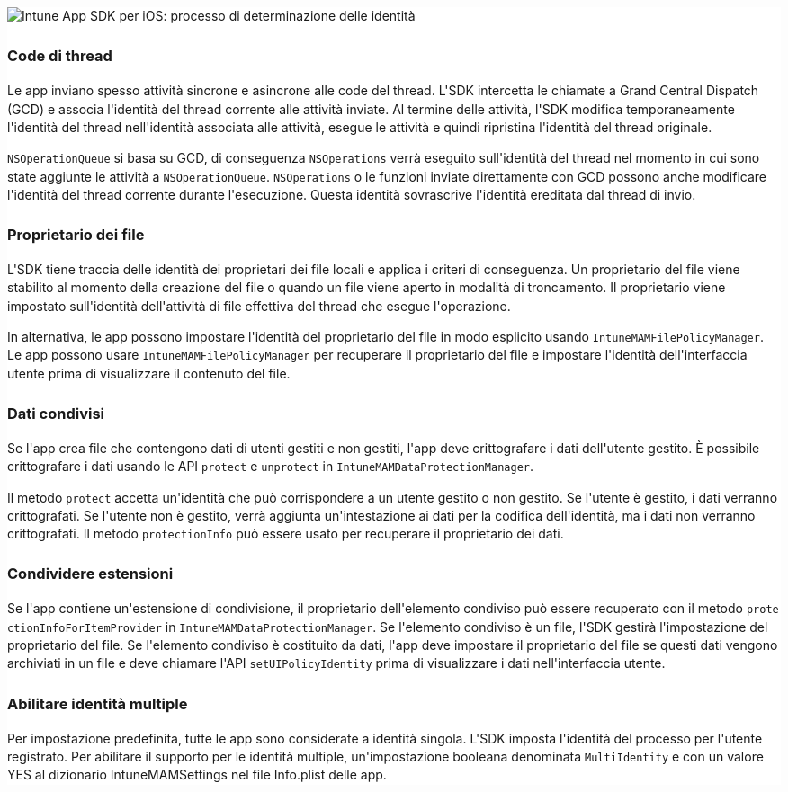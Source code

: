   ![Intune App SDK per iOS: processo di determinazione delle identità](./media/app-sdk-ios/ios-thread-identities.png)

### <a name="thread-queues"></a>Code di thread

Le app inviano spesso attività sincrone e asincrone alle code del thread. L'SDK intercetta le chiamate a Grand Central Dispatch (GCD) e associa l'identità del thread corrente alle attività inviate. Al termine delle attività, l'SDK modifica temporaneamente l'identità del thread nell'identità associata alle attività, esegue le attività e quindi ripristina l'identità del thread originale.


`NSOperationQueue` si basa su GCD, di conseguenza `NSOperations` verrà eseguito sull'identità del thread nel momento in cui sono state aggiunte le attività a `NSOperationQueue`. `NSOperations` o le funzioni inviate direttamente con GCD possono anche modificare l'identità del thread corrente durante l'esecuzione. Questa identità sovrascrive l'identità ereditata dal thread di invio.

### <a name="file-owner"></a>Proprietario dei file

L'SDK tiene traccia delle identità dei proprietari dei file locali e applica i criteri di conseguenza. Un proprietario del file viene stabilito al momento della creazione del file o quando un file viene aperto in modalità di troncamento. Il proprietario viene impostato sull'identità dell'attività di file effettiva del thread che esegue l'operazione.

In alternativa, le app possono impostare l'identità del proprietario del file in modo esplicito usando `IntuneMAMFilePolicyManager`. Le app possono usare `IntuneMAMFilePolicyManager` per recuperare il proprietario del file e impostare l'identità dell'interfaccia utente prima di visualizzare il contenuto del file.

### <a name="shared-data"></a>Dati condivisi

Se l'app crea file che contengono dati di utenti gestiti e non gestiti, l'app deve crittografare i dati dell'utente gestito. È possibile crittografare i dati usando le API `protect` e `unprotect` in `IntuneMAMDataProtectionManager`.

Il metodo `protect` accetta un'identità che può corrispondere a un utente gestito o non gestito. Se l'utente è gestito, i dati verranno crittografati. Se l'utente non è gestito, verrà aggiunta un'intestazione ai dati per la codifica dell'identità, ma i dati non verranno crittografati. Il metodo `protectionInfo` può essere usato per recuperare il proprietario dei dati.

### <a name="share-extensions"></a>Condividere estensioni

Se l'app contiene un'estensione di condivisione, il proprietario dell'elemento condiviso può essere recuperato con il metodo `protectionInfoForItemProvider` in `IntuneMAMDataProtectionManager`. Se l'elemento condiviso è un file, l'SDK gestirà l'impostazione del proprietario del file. Se l'elemento condiviso è costituito da dati, l'app deve impostare il proprietario del file se questi dati vengono archiviati in un file e deve chiamare l'API `setUIPolicyIdentity` prima di visualizzare i dati nell'interfaccia utente.

### <a name="turn-on-multi-identity"></a>Abilitare identità multiple

Per impostazione predefinita, tutte le app sono considerate a identità singola. L'SDK imposta l'identità del processo per l'utente registrato. Per abilitare il supporto per le identità multiple, un'impostazione booleana denominata `MultiIdentity` e con un valore YES al dizionario IntuneMAMSettings nel file Info.plist delle app.
